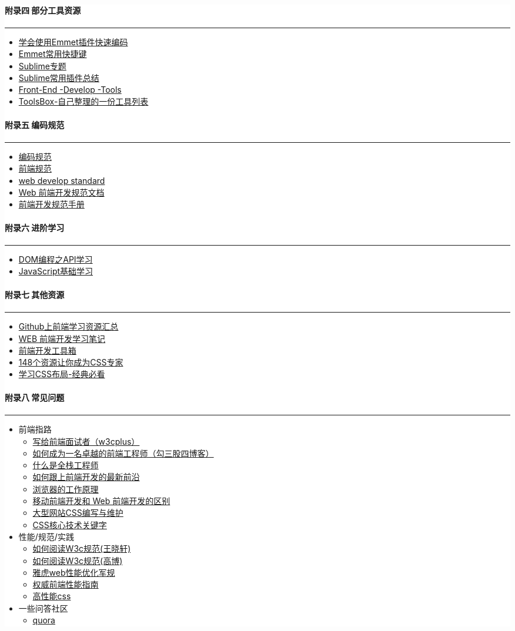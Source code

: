 #### 附录四 部分工具资源

------

- [学会使用Emmet插件快速编码](http://blog.poetries.top/2016/03/14/Emmet%EF%BC%9AHTML-CSS%E4%BB%A3%E7%A0%81%E5%BF%AB%E9%80%9F%E7%BC%96%E5%86%99%E7%A5%9E%E5%99%A8/)
- [Emmet常用快捷键](http://blog.poetries.top/2016/09/09/Emmet%E5%B8%B8%E7%94%A8%E5%BF%AB%E6%8D%B7%E9%94%AE/#more)
- [Sublime专题](https://github.com/poetries/mywiki/blob/master/bookmark/sublime-text.md)
- [Sublime常用插件总结](https://github.com/poetries/mywiki/blob/master/bookmark/Sublime%E5%B8%B8%E7%94%A8%E6%8F%92%E4%BB%B6%E6%80%BB%E7%BB%93.md)
- [Front-End -Develop -Tools](https://github.com/poetries/mywiki/blob/master/bookmark/Front-End%20-Develop%20-Tools.md)
- [ToolsBox-自己整理的一份工具列表](https://github.com/poetries/mywiki/blob/master/bookmark/Tools.md)

#### 附录五 编码规范

------

- [编码规范](https://github.com/poetries/mywiki/blob/master/bookmark/%E5%BC%80%E5%8F%91%E8%A7%84%E8%8C%83.md)
- [前端规范](http://front-end-standards.com/)
- [web develop standard](https://github.com/poetries/mywiki/wiki/web-develop-standard)
- [Web 前端开发规范文档](http://codecloud.net/5622.html)
- [前端开发规范手册](http://zhibimo.com/read/Ashu/front-end-style-guide/index.html)

#### 附录六 进阶学习

------

- [DOM编程之API学习](http://www.jianshu.com/p/1e638b7da640)
- [JavaScript基础学习](http://www.jianshu.com/p/1f2314552e23)

#### 附录七 其他资源

------

- [Github上前端学习资源汇总](https://github.com/poetries/mywiki)
- [WEB 前端开发学习笔记](https://github.com/poetries/mywiki/tree/master/front-end)
- [前端开发工具箱](https://github.com/poetries/mywiki/wiki/%E6%94%B6%E9%9B%86%E5%A5%BD%E7%94%A8%E7%9A%84%E5%B7%A5%E5%85%B7)
- [148个资源让你成为CSS专家](https://segmentfault.com/a/1190000006689923)
- [学习CSS布局-经典必看](http://zh.learnlayout.com/)

#### 附录八 常见问题

------

- 前端指路
  - [写给前端面试者（w3cplus）](http://www.w3cplus.com/css/write-to-front-end-developer-interview.html)
  - [如何成为一名卓越的前端工程师（勾三股四博客）](http://jiongks.name/blog/how-to-become-a-great-front-end-engineer/)
  - [什么是全栈工程师](http://www.epubit.com.cn/article/144)
  - [如何跟上前端开发的最新前沿](https://uptodate.frontendrescue.org/zh/)
  - [浏览器的工作原理](http://blog.jobbole.com/12749/)
  - [移动前端开发和 Web 前端开发的区别](http://www.zhihu.com/question/20269059#answer-19718763)
  - [大型网站CSS编写与维护](http://segmentfault.com/q/1010000003723038?utm_source=weekly&utm_medium=email&utm_campaign=email_weekly)
  - [CSS核心技术关键字](http://segmentfault.com/q/1010000003059724)
- 性能/规范/实践
  - [如何阅读W3c规范(王晓轩)](http://www.chinaw3c.org/how-to-read-spec-wxx.html)
  - [如何阅读W3c规范(高博)](http://www.chinaw3c.org/how-to-read-spec-gb.html)
  - [雅虎web性能优化军规](https://developer.yahoo.com/performance/rules.html)
  - [权威前端性能指南](http://browserdiet.com/zh/)
  - [高性能css](http://www.html-js.com/article/Front-end-home-best-practice-in-front-of-the-web-high-performance-CSS)
- 一些问答社区
  - [quora](https://www.quora.com/)